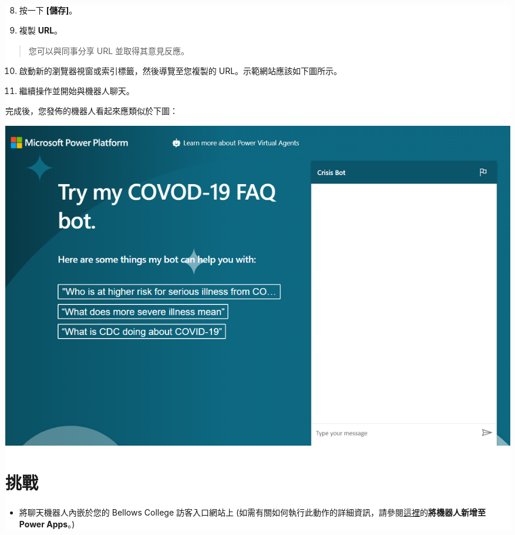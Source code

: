 8.  按一下 **[儲存]**。

9.  複製 **URL**。

> 您可以與同事分享 URL 並取得其意見反應。 

10.  啟動新的瀏覽器視窗或索引標籤，然後導覽至您複製的 URL。示範網站應該如下圖所示。

11. 繼續操作並開始與機器人聊天。  
    
完成後，您發佈的機器人看起來應類似於下圖：

![機器人示範網站 - 螢幕擷取畫面](./media/8-image1.png)

# 挑戰 
* 將聊天機器人內嵌於您的 Bellows College 訪客入口網站上 (如需有關如何執行此動作的詳細資訊，請參閱[這裡](https://docs.microsoft.com/zh-tw/power-virtual-agents/publication-connect-bot-to-web-channels)的**將機器人新增至 Power Apps**。)
